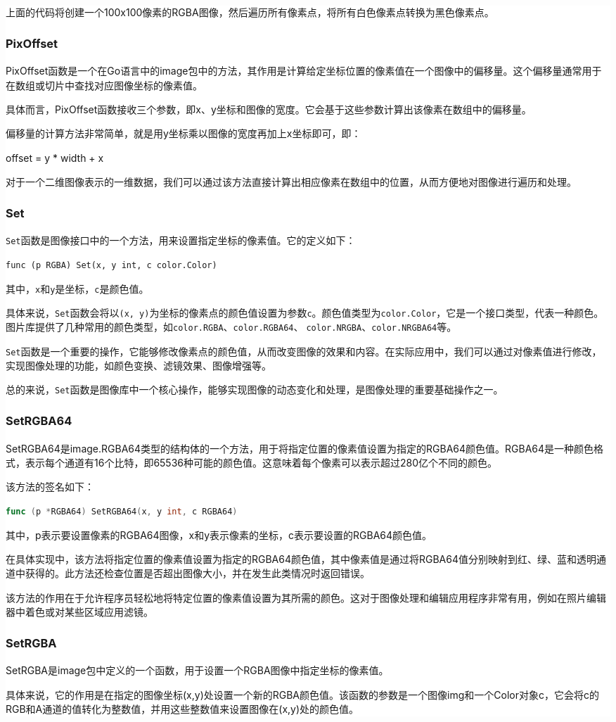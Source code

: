 上面的代码将创建一个100x100像素的RGBA图像，然后遍历所有像素点，将所有白色像素点转换为黑色像素点。



### PixOffset

PixOffset函数是一个在Go语言中的image包中的方法，其作用是计算给定坐标位置的像素值在一个图像中的偏移量。这个偏移量通常用于在数组或切片中查找对应图像坐标的像素值。

具体而言，PixOffset函数接收三个参数，即x、y坐标和图像的宽度。它会基于这些参数计算出该像素在数组中的偏移量。

偏移量的计算方法非常简单，就是用y坐标乘以图像的宽度再加上x坐标即可，即：

offset = y * width + x

对于一个二维图像表示的一维数据，我们可以通过该方法直接计算出相应像素在数组中的位置，从而方便地对图像进行遍历和处理。



### Set

`Set`函数是图像接口中的一个方法，用来设置指定坐标的像素值。它的定义如下：

```
func (p RGBA) Set(x, y int, c color.Color)
```

其中，`x`和`y`是坐标，`c`是颜色值。

具体来说，`Set`函数会将以`(x, y)`为坐标的像素点的颜色值设置为参数`c`。颜色值类型为`color.Color`，它是一个接口类型，代表一种颜色。图片库提供了几种常用的颜色类型，如`color.RGBA`、`color.RGBA64`、 `color.NRGBA`、`color.NRGBA64`等。

`Set`函数是一个重要的操作，它能够修改像素点的颜色值，从而改变图像的效果和内容。在实际应用中，我们可以通过对像素值进行修改，实现图像处理的功能，如颜色变换、滤镜效果、图像增强等。

总的来说，`Set`函数是图像库中一个核心操作，能够实现图像的动态变化和处理，是图像处理的重要基础操作之一。



### SetRGBA64

SetRGBA64是image.RGBA64类型的结构体的一个方法，用于将指定位置的像素值设置为指定的RGBA64颜色值。RGBA64是一种颜色格式，表示每个通道有16个比特，即65536种可能的颜色值。这意味着每个像素可以表示超过280亿个不同的颜色。

该方法的签名如下：

```go
func (p *RGBA64) SetRGBA64(x, y int, c RGBA64)
```

其中，p表示要设置像素的RGBA64图像，x和y表示像素的坐标，c表示要设置的RGBA64颜色值。

在具体实现中，该方法将指定位置的像素值设置为指定的RGBA64颜色值，其中像素值是通过将RGBA64值分别映射到红、绿、蓝和透明通道中获得的。此方法还检查位置是否超出图像大小，并在发生此类情况时返回错误。

该方法的作用在于允许程序员轻松地将特定位置的像素值设置为其所需的颜色。这对于图像处理和编辑应用程序非常有用，例如在照片编辑器中着色或对某些区域应用滤镜。



### SetRGBA

SetRGBA是image包中定义的一个函数，用于设置一个RGBA图像中指定坐标的像素值。

具体来说，它的作用是在指定的图像坐标(x,y)处设置一个新的RGBA颜色值。该函数的参数是一个图像img和一个Color对象c，它会将c的RGB和A通道的值转化为整数值，并用这些整数值来设置图像在(x,y)处的颜色值。
